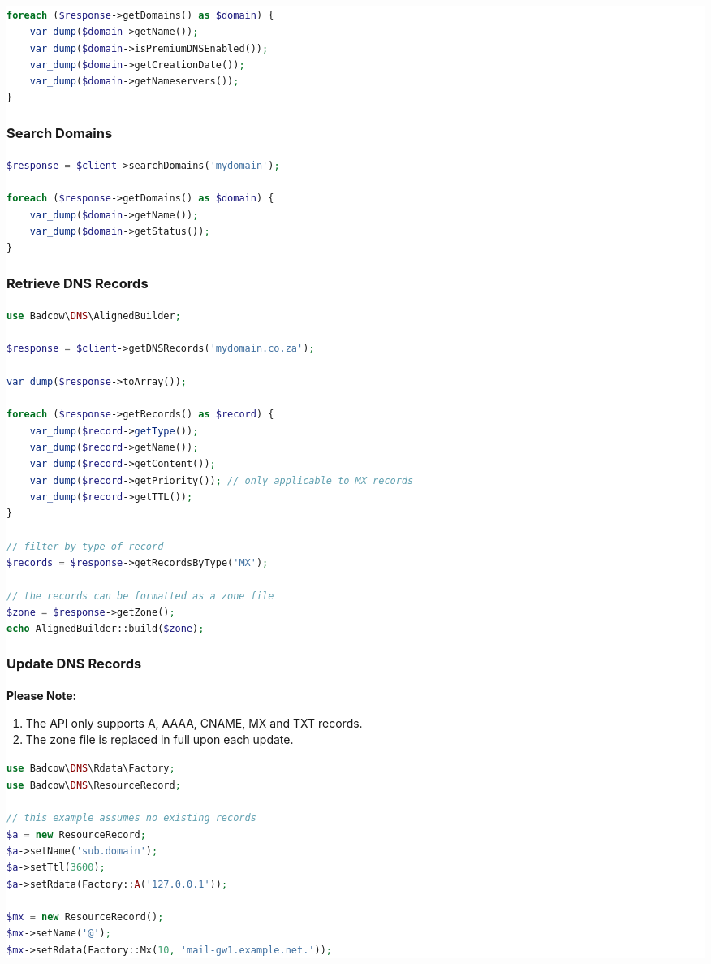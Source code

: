 ```php
foreach ($response->getDomains() as $domain) {
    var_dump($domain->getName());
    var_dump($domain->isPremiumDNSEnabled());
    var_dump($domain->getCreationDate());
    var_dump($domain->getNameservers());
}
```

### Search Domains

```php
$response = $client->searchDomains('mydomain');

foreach ($response->getDomains() as $domain) {
    var_dump($domain->getName());
    var_dump($domain->getStatus());
}
```

### Retrieve DNS Records

```php
use Badcow\DNS\AlignedBuilder;

$response = $client->getDNSRecords('mydomain.co.za');

var_dump($response->toArray());

foreach ($response->getRecords() as $record) {
    var_dump($record->getType());
    var_dump($record->getName());
    var_dump($record->getContent());
    var_dump($record->getPriority()); // only applicable to MX records
    var_dump($record->getTTL());
}

// filter by type of record
$records = $response->getRecordsByType('MX');

// the records can be formatted as a zone file
$zone = $response->getZone();
echo AlignedBuilder::build($zone);
```

### Update DNS Records

**Please Note:**

1. The API only supports A, AAAA, CNAME, MX and TXT records.
1. The zone file is replaced in full upon each update.

```php
use Badcow\DNS\Rdata\Factory;
use Badcow\DNS\ResourceRecord;

// this example assumes no existing records
$a = new ResourceRecord;
$a->setName('sub.domain');
$a->setTtl(3600);
$a->setRdata(Factory::A('127.0.0.1'));

$mx = new ResourceRecord();
$mx->setName('@');
$mx->setRdata(Factory::Mx(10, 'mail-gw1.example.net.'));

```